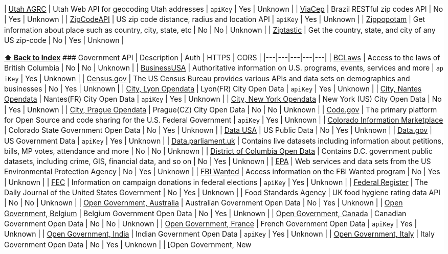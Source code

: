 \| [Utah AGRC](https://api.mapserv.utah.gov) \| Utah Web API for
geocoding Utah addresses \| `apiKey` \| Yes \| Unknown \| \|
[ViaCep](https://viacep.com.br) \| Brazil RESTful zip codes API \| No \|
Yes \| Unknown \| \| [ZipCodeAPI](https://www.zipcodeapi.com) \| US zip
code distance, radius and location API \| `apiKey` \| Yes \| Unknown \|
\| [Zippopotam](http://www.zippopotam.us) \| Get information about place
such as country, city, state, etc \| No \| No \| Unknown \| \|
[Ziptastic](https://ziptasticapi.com/) \| Get the country, state, and
city of any US zip-code \| No \| Yes \| Unknown \|

**[⬆ Back to Index](#index)** \#\#\# Government API \| Description \|
Auth \| HTTPS \| CORS \| \|---\|---\|---\|---\|---\| \|
[BCLaws](http://www.bclaws.ca/civix/template/complete/api/index.html) \|
Access to the laws of British Columbia \| No \| No \| Unknown \| \|
[BusinessUSA](https://business.usa.gov/developer) \| Authoritative
information on U.S. programs, events, services and more \| `apiKey` \|
Yes \| Unknown \| \|
[Census.gov](https://www.census.gov/data/developers/data-sets.html) \|
The US Census Bureau provides various APIs and data sets on demographics
and businesses \| No \| Yes \| Unknown \| \| [City, Lyon
Opendata](https://data.beta.grandlyon.com/fr/accueil) \| Lyon(FR) City
Open Data \| `apiKey` \| Yes \| Unknown \| \| [City, Nantes
Opendata](https://data.nantesmetropole.fr/pages/home/) \| Nantes(FR)
City Open Data \| `apiKey` \| Yes \| Unknown \| \| [City, New York
Opendata](https://opendata.cityofnewyork.us/) \| New York (US) City Open
Data \| No \| Yes \| Unknown \| \| [City, Prague
Opendata](http://opendata.praha.eu/en) \| Prague(CZ) City Open Data \|
No \| No \| Unknown \| \| [Code.gov](https://code.gov) \| The primary
platform for Open Source and code sharing for the U.S. Federal
Government \| `apiKey` \| Yes \| Unknown \| \| [Colorado Information
Marketplace](https://data.colorado.gov/) \| Colorado State Government
Open Data \| No \| Yes \| Unknown \| \| [Data
USA](https://datausa.io/about/api/) \| US Public Data \| No \| Yes \|
Unknown \| \| [Data.gov](https://api.data.gov/) \| US Government Data \|
`apiKey` \| Yes \| Unknown \| \|
[Data.parliament.uk](https://explore.data.parliament.uk/?learnmore=Members)
\| Contains live datasets including information about petitions, bills,
MP votes, attendance and more \| No \| No \| Unknown \| \| [District of
Columbia Open Data](http://opendata.dc.gov/pages/using-apis) \| Contains
D.C. government public datasets, including crime, GIS, financial data,
and so on \| No \| Yes \| Unknown \| \|
[EPA](https://developer.epa.gov/category/apis/) \| Web services and data
sets from the US Environmental Protection Agency \| No \| Yes \| Unknown
\| \| [FBI Wanted](https://www.fbi.gov/wanted/api) \| Access information
on the FBI Wanted program \| No \| Yes \| Unknown \| \|
[FEC](https://api.open.fec.gov/developers/) \| Information on campaign
donations in federal elections \| `apiKey` \| Yes \| Unknown \| \|
[Federal
Register](https://www.federalregister.gov/reader-aids/developer-resources)
\| The Daily Journal of the United States Government \| No \| Yes \|
Unknown \| \| [Food Standards
Agency](http://ratings.food.gov.uk/open-data/en-GB) \| UK food hygiene
rating data API \| No \| No \| Unknown \| \| [Open Government,
Australia](https://www.data.gov.au/) \| Australian Government Open Data
\| No \| Yes \| Unknown \| \| [Open Government,
Belgium](https://data.gov.be/) \| Belgium Government Open Data \| No \|
Yes \| Unknown \| \| [Open Government, Canada](http://open.canada.ca/en)
\| Canadian Government Open Data \| No \| No \| Unknown \| \| [Open
Government, France](https://www.data.gouv.fr/) \| French Government Open
Data \| `apiKey` \| Yes \| Unknown \| \| [Open Government,
India](https://data.gov.in/) \| Indian Government Open Data \| `apiKey`
\| Yes \| Unknown \| \| [Open Government,
Italy](https://www.dati.gov.it/) \| Italy Government Open Data \| No \|
Yes \| Unknown \| \| [Open Government, New